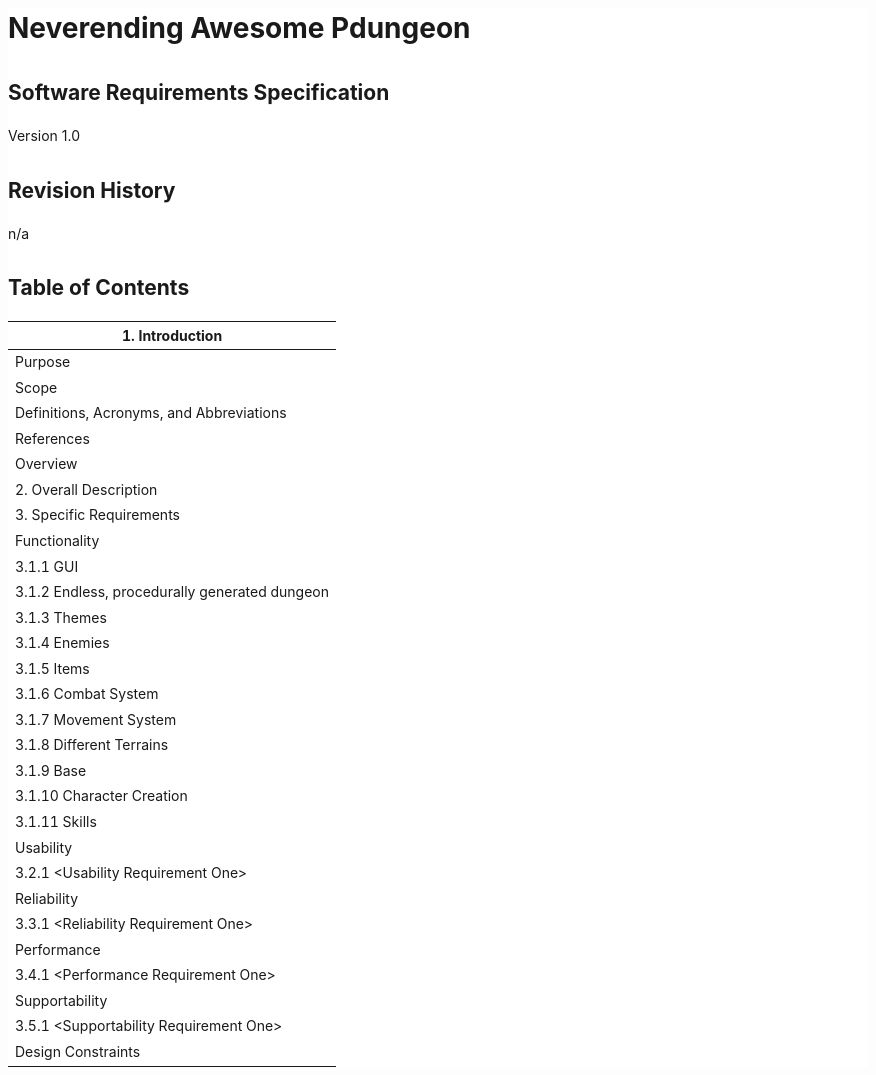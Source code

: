 # Neverending Awesome Pdungeon

## Software Requirements Specification

Version 1.0

## Revision History

n/a

## Table of Contents

| 1.        Introduction        |
| --- |
|         Purpose        |
|         Scope        |
|         Definitions, Acronyms, and Abbreviations        |
|         References        |
|         Overview        |
| 2.        Overall Description        |
| 3.        Specific Requirements        |
|         Functionality        |
| 3.1.1        GUI        |
| 3.1.2        Endless, procedurally generated dungeon        |
| 3.1.3        Themes        |
| 3.1.4        Enemies       |
| 3.1.5        Items        |
| 3.1.6        Combat System        |
| 3.1.7        Movement System        |
| 3.1.8        Different Terrains        |
| 3.1.9        Base        |
| 3.1.10       Character Creation        |
| 3.1.11       Skills        |
|         Usability        |
| 3.2.1        &lt;Usability Requirement One&gt;        |
|         Reliability        |
| 3.3.1        &lt;Reliability Requirement One&gt;        |
|         Performance        |
| 3.4.1        &lt;Performance Requirement One&gt;        |
|         Supportability        |
| 3.5.1        &lt;Supportability Requirement One&gt;        |
|         Design Constraints        |